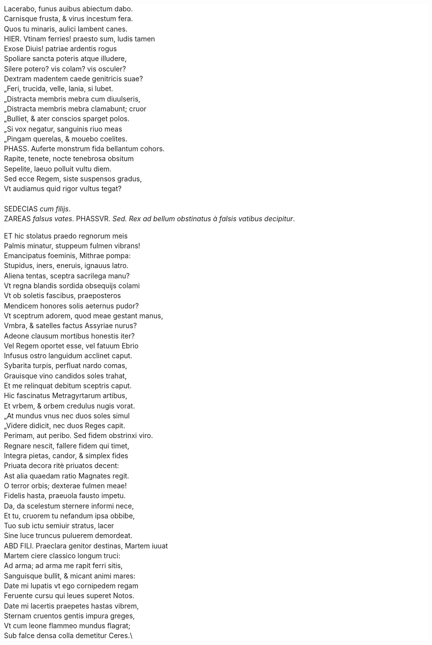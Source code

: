 Lacerabo, funus auibus abiectum dabo.\
Carnisque frusta, & virus incestum fera.\
Quos tu minaris, aulici lambent canes.\
HIER. Vtinam ferries! praesto sum, ludis tamen\
Exose Diuis! patriae ardentis rogus\
Spoliare sancta poteris atque illudere,\
Silere potero? vis colam? vis osculer?\
Dextram madentem caede genitricis suae?\
„Feri, trucida, velle, lania, si lubet.\
„Distracta membris mebra cum diuulseris,\
„Distracta membris mebra clamabunt; cruor\
„Bulliet, & ater conscios sparget polos.\
„Si vox negatur, sanguinis riuo meas\
„Pingam querelas, & mouebo coelites.\
PHASS. Auferte monstrum fida bellantum cohors.\
Rapite, tenete, nocte tenebrosa obsitum\
Sepelite, laeuo polluit vultu diem.\
Sed ecce Regem, siste suspensos gradus,\
Vt audiamus quid rigor vultus tegat?\
\
SEDECIAS *cum filijs*.\
ZAREAS *falsus vates*. PHASSVR. *Sed. Rex ad bellum obstinatus à falsis vatibus decipitur*.

ET hic stolatus praedo regnorum meis\
Palmis minatur, stuppeum fulmen vibrans!\
Emancipatus foeminis, Mithrae pompa:\
Stupidus, iners, eneruis, ignauus latro.\
Aliena tentas, sceptra sacrilega manu?\
Vt regna blandis sordida obsequijs colami\
Vt ob soletis fascibus, praeposteros\
Mendicem honores solis aeternus pudor?\
Vt sceptrum adorem, quod meae gestant manus,\
Vmbra, & satelles factus Assyriae nurus?\
Adeone clausum mortibus honestis iter?\
Vel Regem oportet esse, vel fatuum Ebrio\
Infusus ostro languidum acclinet caput.\
Sybarita turpis, perfluat nardo comas,\
Grauisque vino candidos soles trahat,\
Et me relinquat debitum sceptris caput.\
Hic fascinatus Metragyrtarum artibus,\
Et vrbem, & orbem credulus nugis vorat.\
„At mundus vnus nec duos soles simul\
„Videre didicit, nec duos Reges capit.\
Perimam, aut peribo. Sed fidem obstrinxi viro.\
Regnare nescit, fallere fidem qui timet,\
Integra pietas, candor, & simplex fides\
Priuata decora ritè priuatos decent:\
Ast alia quaedam ratio Magnates regit.\
O terror orbis; dexterae fulmen meae!\
Fidelis hasta, praeuola fausto impetu.\
Da, da scelestum sternere informi nece,\
Et tu, cruorem tu nefandum ipsa obbibe,\
Tuo sub ictu semiuir stratus, lacer\
Sine luce truncus puluerem demordeat.\
ABD FILI. Praeclara genitor destinas, Martem iuuat\
Martem ciere classico longum truci:\
Ad arma; ad arma me rapit ferri sitis,\
Sanguisque bullit, & micant animi mares:\
Date mi lupatis vt ego cornipedem regam\
Feruente cursu qui leues superet Notos.\
Date mi lacertis praepetes hastas vibrem,\
Sternam cruentos gentis impura greges,\
Vt cum leone flammeo mundus flagrat;\
Sub falce densa colla demetitur Ceres.\